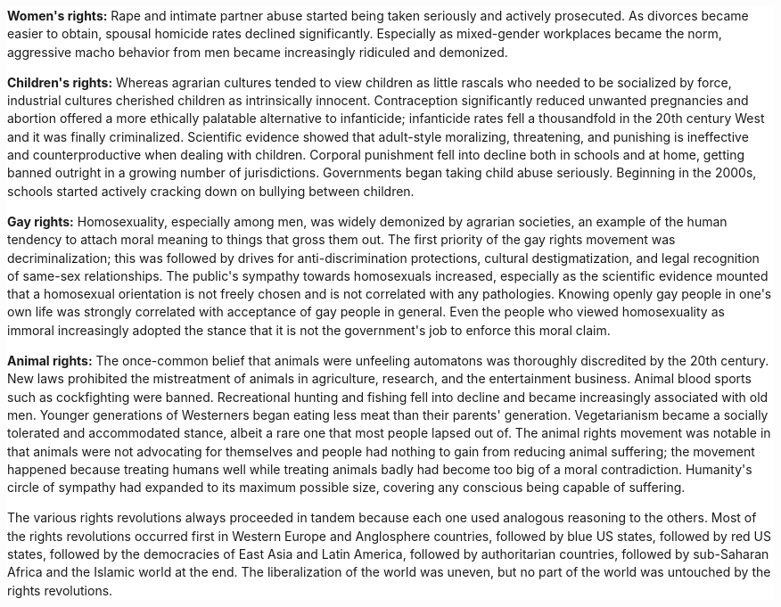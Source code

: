 **Women's rights:**
Rape and intimate partner abuse started being taken seriously and actively prosecuted.
As divorces became easier to obtain, spousal homicide rates declined significantly.
Especially as mixed-gender workplaces became the norm, aggressive macho behavior from men became increasingly ridiculed and demonized.

**Children's rights:**
Whereas agrarian cultures tended to view children as little rascals who needed to be socialized by force, industrial cultures cherished children as intrinsically innocent.
Contraception significantly reduced unwanted pregnancies and abortion offered a more ethically palatable alternative to infanticide; infanticide rates fell a thousandfold in the 20th century West and it was finally criminalized.
Scientific evidence showed that adult-style moralizing, threatening, and punishing is ineffective and counterproductive when dealing with children.
Corporal punishment fell into decline both in schools and at home, getting banned outright in a growing number of jurisdictions.
Governments began taking child abuse seriously.
Beginning in the 2000s, schools started actively cracking down on bullying between children.

**Gay rights:**
Homosexuality, especially among men, was widely demonized by agrarian societies, an example of the human tendency to attach moral meaning to things that gross them out.
The first priority of the gay rights movement was decriminalization; this was followed by drives for anti-discrimination protections, cultural destigmatization, and legal recognition of same-sex relationships.
The public's sympathy towards homosexuals increased, especially as the scientific evidence mounted that a homosexual orientation is not freely chosen and is not correlated with any pathologies.
Knowing openly gay people in one's own life was strongly correlated with acceptance of gay people in general.
Even the people who viewed homosexuality as immoral increasingly adopted the stance that it is not the government's job to enforce this moral claim.

**Animal rights:**
The once-common belief that animals were unfeeling automatons was thoroughly discredited by the 20th century.
New laws prohibited the mistreatment of animals in agriculture, research, and the entertainment business.
Animal blood sports such as cockfighting were banned.
Recreational hunting and fishing fell into decline and became increasingly associated with old men.
Younger generations of Westerners began eating less meat than their parents' generation.
Vegetarianism became a socially tolerated and accommodated stance, albeit a rare one that most people lapsed out of.
The animal rights movement was notable in that animals were not advocating for themselves and people had nothing to gain from reducing animal suffering; the movement happened because treating humans well while treating animals badly had become too big of a moral contradiction.
Humanity's circle of sympathy had expanded to its maximum possible size, covering any conscious being capable of suffering.

The various rights revolutions always proceeded in tandem because each one used analogous reasoning to the others.
Most of the rights revolutions occurred first in Western Europe and Anglosphere countries, followed by blue US states, followed by red US states, followed by the democracies of East Asia and Latin America, followed by authoritarian countries, followed by sub-Saharan Africa and the Islamic world at the end.
The liberalization of the world was uneven, but no part of the world was untouched by the rights revolutions.
